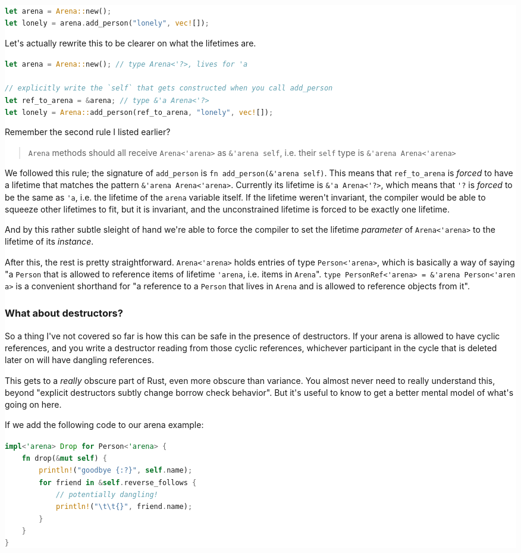```rust
let arena = Arena::new(); 
let lonely = arena.add_person("lonely", vec![]);
```

Let's actually rewrite this to be clearer on what the lifetimes are.

```rust
let arena = Arena::new(); // type Arena<'?>, lives for 'a

// explicitly write the `self` that gets constructed when you call add_person
let ref_to_arena = &arena; // type &'a Arena<'?>
let lonely = Arena::add_person(ref_to_arena, "lonely", vec![]);

```

Remember the second rule I listed earlier?

> `Arena` methods should all receive `Arena<'arena>` as `&'arena self`, i.e. their `self` type is `&'arena Arena<'arena>`

We followed this rule; the signature of `add_person` is `fn add_person(&'arena self)`. This means that `ref_to_arena` is _forced_ to have a lifetime that matches the pattern `&'arena Arena<'arena>`. Currently its lifetime is `&'a Arena<'?>`, which means that `'?` is _forced_ to be the same as `'a`, i.e. the lifetime of the `arena` variable itself. If the lifetime weren't invariant, the compiler would be able to squeeze other lifetimes to fit, but it is invariant, and the unconstrained lifetime is forced to be exactly one lifetime.

And by this rather subtle sleight of hand we're able to force the compiler to set the lifetime _parameter_ of `Arena<'arena>` to the lifetime of its _instance_.

After this, the rest is pretty straightforward. `Arena<'arena>` holds entries of type `Person<'arena>`, which is basically a way of saying "a `Person` that is allowed to reference items of lifetime `'arena`, i.e. items in `Arena`". `type PersonRef<'arena> = &'arena Person<'arena>` is a convenient shorthand for "a reference to a `Person` that lives in `Arena` and is allowed to reference objects from it".


 [variance]: https://doc.rust-lang.org/nomicon/subtyping.html#variance
 [nomicon-subtyping]: https://doc.rust-lang.org/nomicon/subtyping.html
 [^2]: The technical term for this is "covariant lifetime"
 [^3]: The technical term for this is "contravariant lifetime"

### What about destructors?

So a thing I've not covered so far is how this can be safe in the presence of destructors. If your arena is allowed to have cyclic references, and you write a destructor reading from those cyclic references, whichever participant in the cycle that is deleted later on will have dangling references.

This gets to a _really_ obscure part of Rust, even more obscure than variance. You almost never need to really understand this, beyond "explicit destructors subtly change borrow check behavior". But it's useful to know to get a better mental model of what's going on here.

If we add the following code to our arena example:

```rust
impl<'arena> Drop for Person<'arena> {
    fn drop(&mut self) {
        println!("goodbye {:?}", self.name);
        for friend in &self.reverse_follows {
            // potentially dangling!
            println!("\t\t{}", friend.name);
        }
    }
}
```


 [section-3]: #implementing-a-self-referential-arena
 [`petgraph`]: https://docs.rs/petgraph/
 [`slotmap`]: https://docs.rs/slotmap/
 [crates-search]: https://crates.io/search?q=arena
 [`bumpalo`]: https://docs.rs/bumpalo
 [bumpalo::boxed]: https://docs.rs/bumpalo/3.6.1/bumpalo/boxed/index.html
 [bumpalo::collections]: https://docs.rs/bumpalo/3.6.1/bumpalo/collections/index.html
 [`Bump::alloc()`]: https://docs.rs/bumpalo/3.6.1/bumpalo/struct.Bump.html#method.alloc
 [^0]: But not in a cyclic way; the borrow checker will enforce this!
 [global-alloc]: https://doc.rust-lang.org/std/alloc/index.html#the-global_allocator-attribute
 [`typed-arena`]: https://docs.rs/typed-arena/
 [^1]: You may wonder how it is safe for destructors to be safely run on cyclic references -- after all, the destructor of whichever entry gets destroyed second will be able to read a dangling reference. We'll cover this later in the post but it has to do with drop check, and specifically that if you attempt to set up cycles, the only explicit destructors allowed on the arena entries themselves will be ones on appropriately marked types.
 [`elsa`]: https://docs.rs/elsa
 [`elsa::FrozenVec`]: https://docs.rs/elsa/1.4.0/elsa/vec/struct.FrozenVec.html
 [mutable_arena]: https://github.com/Manishearth/elsa/blob/915d26008d8bae069927c551da506dba05d2755b/examples/mutable_arena.rs
 [dropck]: https://doc.rust-lang.org/nomicon/dropck.html
 [may_dangle]: https://doc.rust-lang.org/nomicon/dropck.html#an-escape-hatch
 [^4]: Because you're claiming the destructor "can't see" the type or lifetime, see?